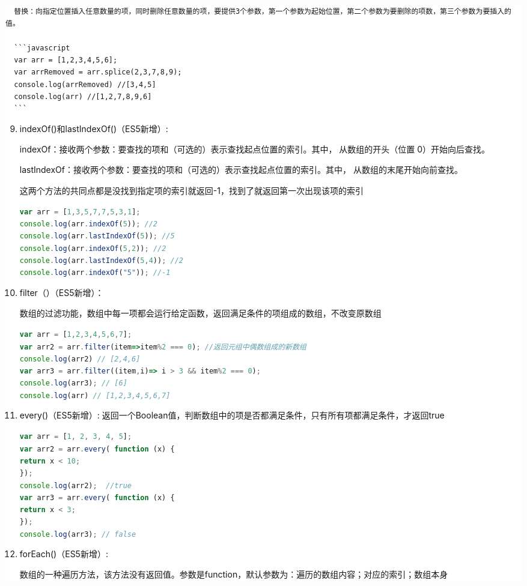       替换：向指定位置插入任意数量的项，同时删除任意数量的项，要提供3个参数，第一个参数为起始位置，第二个参数为要删除的项数，第三个参数为要插入的值。

      ```javascript
      var arr = [1,2,3,4,5,6];
      var arrRemoved = arr.splice(2,3,7,8,9);
      console.log(arrRemoved) //[3,4,5]
      console.log(arr) //[1,2,7,8,9,6]
      ```

 9. indexOf()和lastIndexOf()（ES5新增）:

      indexOf：接收两个参数：要查找的项和（可选的）表示查找起点位置的索引。其中， 从数组的开头（位置 0）开始向后查找。

      lastIndexOf：接收两个参数：要查找的项和（可选的）表示查找起点位置的索引。其中， 从数组的末尾开始向前查找。

      这两个方法的共同点都是没找到指定项的索引就返回-1，找到了就返回第一次出现该项的索引

      ```javascript
      var arr = [1,3,5,7,7,5,3,1];
      console.log(arr.indexOf(5)); //2
      console.log(arr.lastIndexOf(5)); //5
      console.log(arr.indexOf(5,2)); //2
      console.log(arr.lastIndexOf(5,4)); //2
      console.log(arr.indexOf("5")); //-1
      ```

10. filter（）（ES5新增）：

    数组的过滤功能，数组中每一项都会运行给定函数，返回满足条件的项组成的数组，不改变原数组

    ```javascript
    var arr = [1,2,3,4,5,6,7];
    var arr2 = arr.filter(item=>item%2 === 0); //返回元组中偶数组成的新数组
    console.log(arr2) // [2,4,6]
    var arr3 = arr.filter((item,i)=> i > 3 && item%2 === 0);
    console.log(arr3); // [6]
    console.log(arr) // [1,2,3,4,5,6,7]
    ```

11. every()（ES5新增）:
    返回一个Boolean值，判断数组中的项是否都满足条件，只有所有项都满足条件，才返回true

    ```javascript
    var arr = [1, 2, 3, 4, 5];
    var arr2 = arr.every( function (x) {
    return x < 10;
    }); 
    console.log(arr2);  //true
    var arr3 = arr.every( function (x) {
    return x < 3;
    }); 
    console.log(arr3); // false
    ```

12. forEach()（ES5新增）:

    数组的一种遍历方法，该方法没有返回值。参数是function，默认参数为：遍历的数组内容；对应的索引；数组本身
